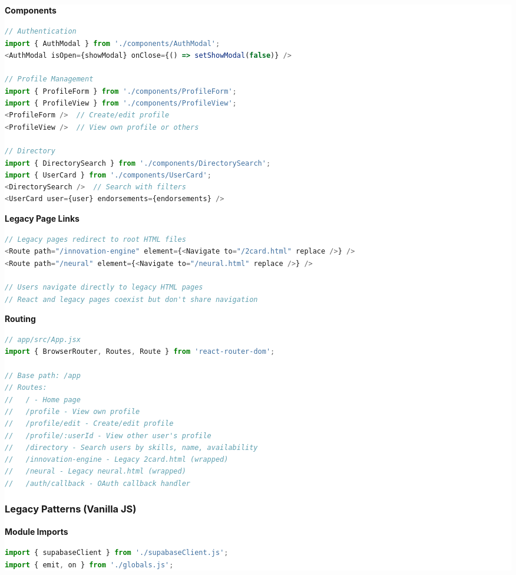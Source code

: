 **Components**
```javascript
// Authentication
import { AuthModal } from './components/AuthModal';
<AuthModal isOpen={showModal} onClose={() => setShowModal(false)} />

// Profile Management
import { ProfileForm } from './components/ProfileForm';
import { ProfileView } from './components/ProfileView';
<ProfileForm />  // Create/edit profile
<ProfileView />  // View own profile or others

// Directory
import { DirectorySearch } from './components/DirectorySearch';
import { UserCard } from './components/UserCard';
<DirectorySearch />  // Search with filters
<UserCard user={user} endorsements={endorsements} />
```

**Legacy Page Links**
```javascript
// Legacy pages redirect to root HTML files
<Route path="/innovation-engine" element={<Navigate to="/2card.html" replace />} />
<Route path="/neural" element={<Navigate to="/neural.html" replace />} />

// Users navigate directly to legacy HTML pages
// React and legacy pages coexist but don't share navigation
```

**Routing**
```javascript
// app/src/App.jsx
import { BrowserRouter, Routes, Route } from 'react-router-dom';

// Base path: /app
// Routes:
//   / - Home page
//   /profile - View own profile
//   /profile/edit - Create/edit profile
//   /profile/:userId - View other user's profile
//   /directory - Search users by skills, name, availability
//   /innovation-engine - Legacy 2card.html (wrapped)
//   /neural - Legacy neural.html (wrapped)
//   /auth/callback - OAuth callback handler
```

### Legacy Patterns (Vanilla JS)

**Module Imports**
```javascript
import { supabaseClient } from './supabaseClient.js';
import { emit, on } from './globals.js';
```
